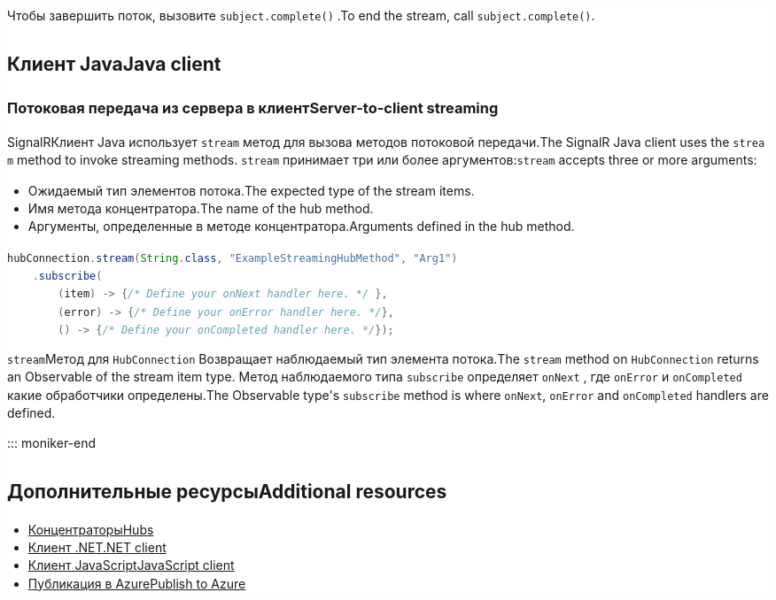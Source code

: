 <span data-ttu-id="5e5ed-174">Чтобы завершить поток, вызовите `subject.complete()` .</span><span class="sxs-lookup"><span data-stu-id="5e5ed-174">To end the stream, call `subject.complete()`.</span></span>

## <a name="java-client"></a><span data-ttu-id="5e5ed-175">Клиент Java</span><span class="sxs-lookup"><span data-stu-id="5e5ed-175">Java client</span></span>

### <a name="server-to-client-streaming"></a><span data-ttu-id="5e5ed-176">Потоковая передача из сервера в клиент</span><span class="sxs-lookup"><span data-stu-id="5e5ed-176">Server-to-client streaming</span></span>

<span data-ttu-id="5e5ed-177">SignalRКлиент Java использует `stream` метод для вызова методов потоковой передачи.</span><span class="sxs-lookup"><span data-stu-id="5e5ed-177">The SignalR Java client uses the `stream` method to invoke streaming methods.</span></span> <span data-ttu-id="5e5ed-178">`stream` принимает три или более аргументов:</span><span class="sxs-lookup"><span data-stu-id="5e5ed-178">`stream` accepts three or more arguments:</span></span>

* <span data-ttu-id="5e5ed-179">Ожидаемый тип элементов потока.</span><span class="sxs-lookup"><span data-stu-id="5e5ed-179">The expected type of the stream items.</span></span>
* <span data-ttu-id="5e5ed-180">Имя метода концентратора.</span><span class="sxs-lookup"><span data-stu-id="5e5ed-180">The name of the hub method.</span></span>
* <span data-ttu-id="5e5ed-181">Аргументы, определенные в методе концентратора.</span><span class="sxs-lookup"><span data-stu-id="5e5ed-181">Arguments defined in the hub method.</span></span>

```java
hubConnection.stream(String.class, "ExampleStreamingHubMethod", "Arg1")
    .subscribe(
        (item) -> {/* Define your onNext handler here. */ },
        (error) -> {/* Define your onError handler here. */},
        () -> {/* Define your onCompleted handler here. */});
```

<span data-ttu-id="5e5ed-182">`stream`Метод для `HubConnection` Возвращает наблюдаемый тип элемента потока.</span><span class="sxs-lookup"><span data-stu-id="5e5ed-182">The `stream` method on `HubConnection` returns an Observable of the stream item type.</span></span> <span data-ttu-id="5e5ed-183">Метод наблюдаемого типа `subscribe` определяет `onNext` , где `onError` и `onCompleted` какие обработчики определены.</span><span class="sxs-lookup"><span data-stu-id="5e5ed-183">The Observable type's `subscribe` method is where `onNext`, `onError` and `onCompleted` handlers are defined.</span></span>

::: moniker-end

## <a name="additional-resources"></a><span data-ttu-id="5e5ed-184">Дополнительные ресурсы</span><span class="sxs-lookup"><span data-stu-id="5e5ed-184">Additional resources</span></span>

* [<span data-ttu-id="5e5ed-185">Концентраторы</span><span class="sxs-lookup"><span data-stu-id="5e5ed-185">Hubs</span></span>](xref:signalr/hubs)
* [<span data-ttu-id="5e5ed-186">Клиент .NET</span><span class="sxs-lookup"><span data-stu-id="5e5ed-186">.NET client</span></span>](xref:signalr/dotnet-client)
* [<span data-ttu-id="5e5ed-187">Клиент JavaScript</span><span class="sxs-lookup"><span data-stu-id="5e5ed-187">JavaScript client</span></span>](xref:signalr/javascript-client)
* [<span data-ttu-id="5e5ed-188">Публикация в Azure</span><span class="sxs-lookup"><span data-stu-id="5e5ed-188">Publish to Azure</span></span>](xref:signalr/publish-to-azure-web-app)

